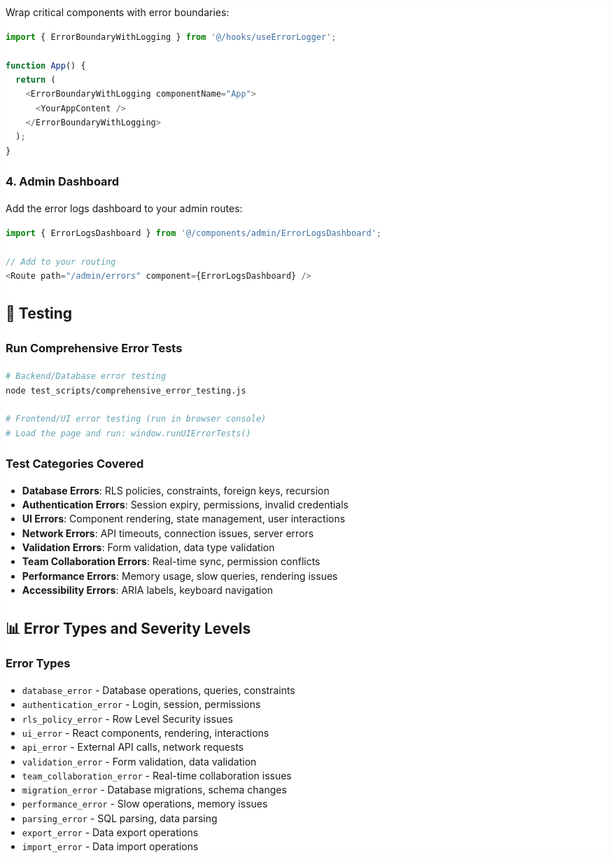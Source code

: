 Wrap critical components with error boundaries:

```typescript
import { ErrorBoundaryWithLogging } from '@/hooks/useErrorLogger';

function App() {
  return (
    <ErrorBoundaryWithLogging componentName="App">
      <YourAppContent />
    </ErrorBoundaryWithLogging>
  );
}
```

### 4. Admin Dashboard

Add the error logs dashboard to your admin routes:

```typescript
import { ErrorLogsDashboard } from '@/components/admin/ErrorLogsDashboard';

// Add to your routing
<Route path="/admin/errors" component={ErrorLogsDashboard} />
```

## 🧪 Testing

### Run Comprehensive Error Tests

```bash
# Backend/Database error testing
node test_scripts/comprehensive_error_testing.js

# Frontend/UI error testing (run in browser console)
# Load the page and run: window.runUIErrorTests()
```

### Test Categories Covered

- **Database Errors**: RLS policies, constraints, foreign keys, recursion
- **Authentication Errors**: Session expiry, permissions, invalid credentials
- **UI Errors**: Component rendering, state management, user interactions
- **Network Errors**: API timeouts, connection issues, server errors
- **Validation Errors**: Form validation, data type validation
- **Team Collaboration Errors**: Real-time sync, permission conflicts
- **Performance Errors**: Memory usage, slow queries, rendering issues
- **Accessibility Errors**: ARIA labels, keyboard navigation

## 📊 Error Types and Severity Levels

### Error Types
- `database_error` - Database operations, queries, constraints
- `authentication_error` - Login, session, permissions
- `rls_policy_error` - Row Level Security issues
- `ui_error` - React components, rendering, interactions
- `api_error` - External API calls, network requests
- `validation_error` - Form validation, data validation
- `team_collaboration_error` - Real-time collaboration issues
- `migration_error` - Database migrations, schema changes
- `performance_error` - Slow operations, memory issues
- `parsing_error` - SQL parsing, data parsing
- `export_error` - Data export operations
- `import_error` - Data import operations
